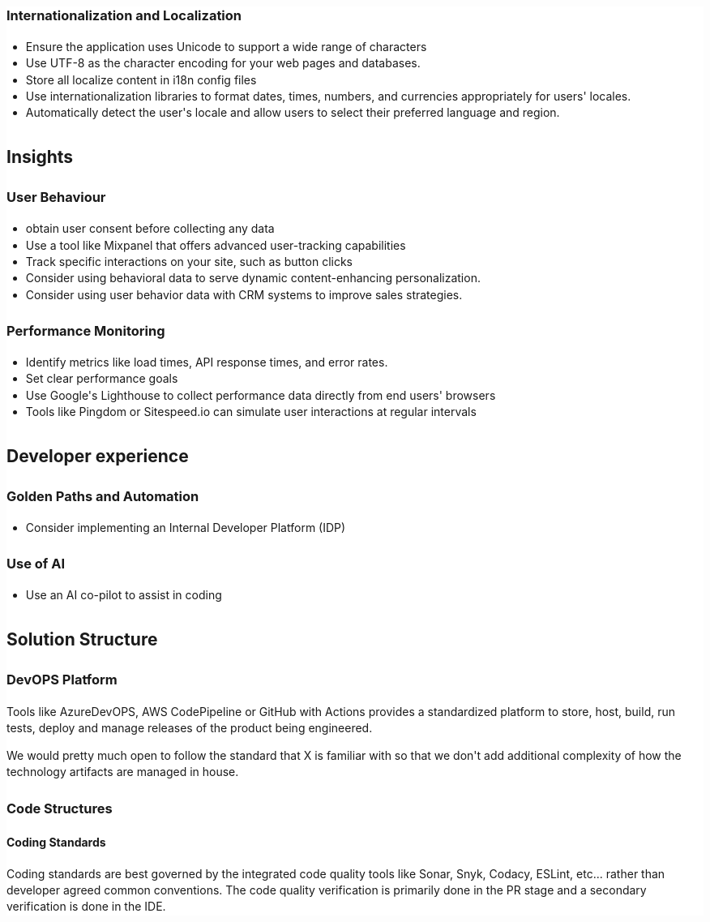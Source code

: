 ### Internationalization and Localization

- Ensure the application uses Unicode to support a wide range of characters
- Use UTF-8 as the character encoding for your web pages and databases.
- Store all localize content in i18n config files
- Use internationalization libraries to format dates, times, numbers, and currencies appropriately for users' locales.
- Automatically detect the user's locale and allow users to select their preferred language and region.

## Insights

### User Behaviour

- obtain user consent before collecting any data
- Use a tool like Mixpanel that offers advanced user-tracking capabilities
- Track specific interactions on your site, such as button clicks
- Consider using behavioral data to serve dynamic content-enhancing personalization.
- Consider using user behavior data with CRM systems to improve sales strategies.

### Performance Monitoring

- Identify metrics like load times, API response times, and error rates.
- Set clear performance goals
- Use Google's Lighthouse to collect performance data directly from end users' browsers
- Tools like Pingdom or Sitespeed.io can simulate user interactions at regular intervals

## Developer experience

### Golden Paths and Automation

- Consider implementing an Internal Developer Platform (IDP)

### Use of AI

- Use an AI co-pilot to assist in coding

## Solution Structure

### DevOPS Platform
Tools like AzureDevOPS, AWS CodePipeline or GitHub with Actions provides a standardized platform to store, host, build, run tests, deploy and manage releases of the product being engineered.

We would pretty much open to follow the standard that X is familiar with so that we don't add additional complexity of how the technology artifacts are managed in house.


### Code Structures

#### Coding Standards
Coding standards are best governed by the integrated code quality tools like Sonar, Snyk, Codacy, ESLint, etc... rather than developer agreed common conventions. The code quality verification is primarily done in the PR stage and a secondary verification is done in the IDE.
